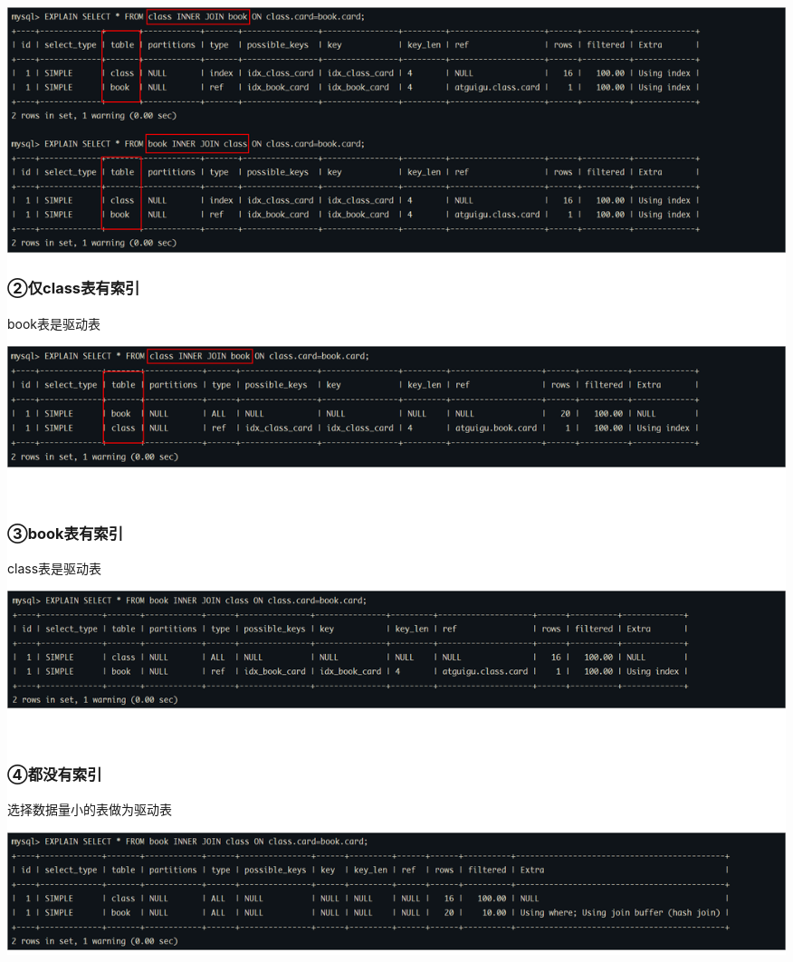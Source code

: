 ![image-20230620102929920](images/image-20230620102929920.png)


### ②仅class表有索引
book表是驱动表

![image-20230620103258876](images/image-20230620103258876.png)

<br/>

### ③book表有索引
class表是驱动表

![image-20230620103414738](images/image-20230620103414738.png)

<br/>

### ④都没有索引
选择数据量小的表做为驱动表

![image-20230620103520098](images/image-20230620103520098.png)
